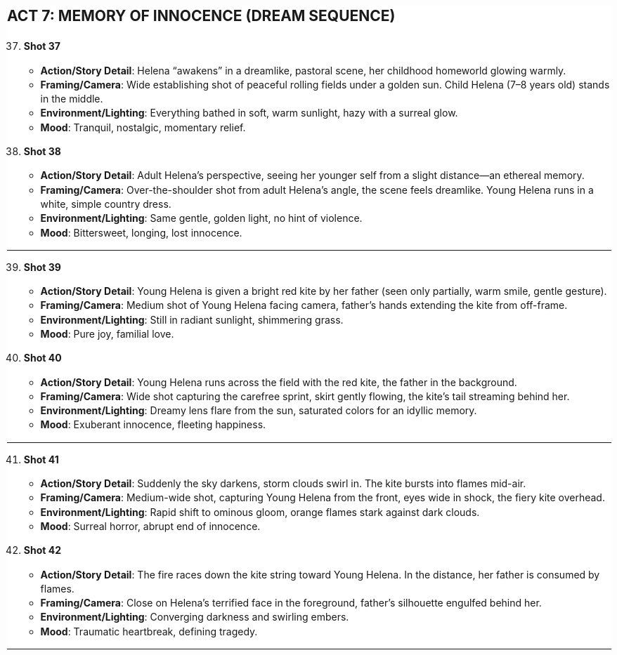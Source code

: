 
## **ACT 7: MEMORY OF INNOCENCE (DREAM SEQUENCE)**

37. **Shot 37**  
    - **Action/Story Detail**: Helena “awakens” in a dreamlike, pastoral scene, her childhood homeworld glowing warmly.  
    - **Framing/Camera**: Wide establishing shot of peaceful rolling fields under a golden sun. Child Helena (7–8 years old) stands in the middle.  
    - **Environment/Lighting**: Everything bathed in soft, warm sunlight, hazy with a surreal glow.  
    - **Mood**: Tranquil, nostalgic, momentary relief.

38. **Shot 38**  
    - **Action/Story Detail**: Adult Helena’s perspective, seeing her younger self from a slight distance—an ethereal memory.  
    - **Framing/Camera**: Over-the-shoulder shot from adult Helena’s angle, the scene feels dreamlike. Young Helena runs in a white, simple country dress.  
    - **Environment/Lighting**: Same gentle, golden light, no hint of violence.  
    - **Mood**: Bittersweet, longing, lost innocence.

---

39. **Shot 39**  
    - **Action/Story Detail**: Young Helena is given a bright red kite by her father (seen only partially, warm smile, gentle gesture).  
    - **Framing/Camera**: Medium shot of Young Helena facing camera, father’s hands extending the kite from off-frame.  
    - **Environment/Lighting**: Still in radiant sunlight, shimmering grass.  
    - **Mood**: Pure joy, familial love.

40. **Shot 40**  
    - **Action/Story Detail**: Young Helena runs across the field with the red kite, the father in the background.  
    - **Framing/Camera**: Wide shot capturing the carefree sprint, skirt gently flowing, the kite’s tail streaming behind her.  
    - **Environment/Lighting**: Dreamy lens flare from the sun, saturated colors for an idyllic memory.  
    - **Mood**: Exuberant innocence, fleeting happiness.

---

41. **Shot 41**  
    - **Action/Story Detail**: Suddenly the sky darkens, storm clouds swirl in. The kite bursts into flames mid-air.  
    - **Framing/Camera**: Medium-wide shot, capturing Young Helena from the front, eyes wide in shock, the fiery kite overhead.  
    - **Environment/Lighting**: Rapid shift to ominous gloom, orange flames stark against dark clouds.  
    - **Mood**: Surreal horror, abrupt end of innocence.

42. **Shot 42**  
    - **Action/Story Detail**: The fire races down the kite string toward Young Helena. In the distance, her father is consumed by flames.  
    - **Framing/Camera**: Close on Helena’s terrified face in the foreground, father’s silhouette engulfed behind her.  
    - **Environment/Lighting**: Converging darkness and swirling embers.  
    - **Mood**: Traumatic heartbreak, defining tragedy.

---